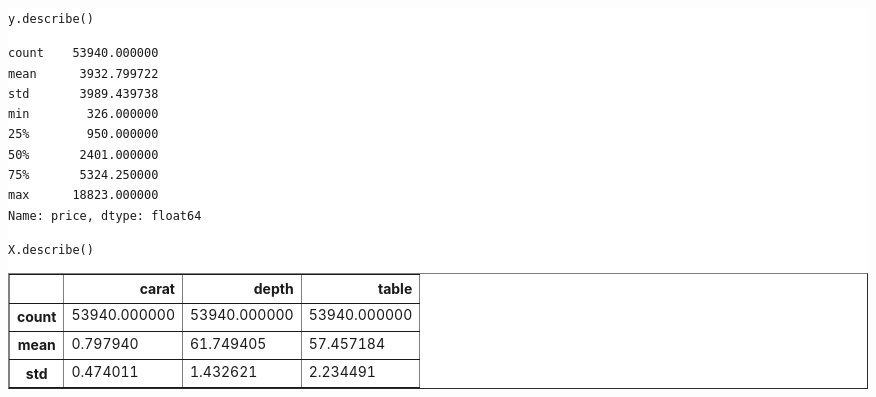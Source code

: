 
```python
y.describe()
```




    count    53940.000000
    mean      3932.799722
    std       3989.439738
    min        326.000000
    25%        950.000000
    50%       2401.000000
    75%       5324.250000
    max      18823.000000
    Name: price, dtype: float64




```python
X.describe()
```




<div>
<style scoped>
    .dataframe tbody tr th:only-of-type {
        vertical-align: middle;
    }

    .dataframe tbody tr th {
        vertical-align: top;
    }

    .dataframe thead th {
        text-align: right;
    }
</style>
<table border="1" class="dataframe">
  <thead>
    <tr style="text-align: right;">
      <th></th>
      <th>carat</th>
      <th>depth</th>
      <th>table</th>
    </tr>
  </thead>
  <tbody>
    <tr>
      <th>count</th>
      <td>53940.000000</td>
      <td>53940.000000</td>
      <td>53940.000000</td>
    </tr>
    <tr>
      <th>mean</th>
      <td>0.797940</td>
      <td>61.749405</td>
      <td>57.457184</td>
    </tr>
    <tr>
      <th>std</th>
      <td>0.474011</td>
      <td>1.432621</td>
      <td>2.234491</td>
    </tr>
    <tr>
